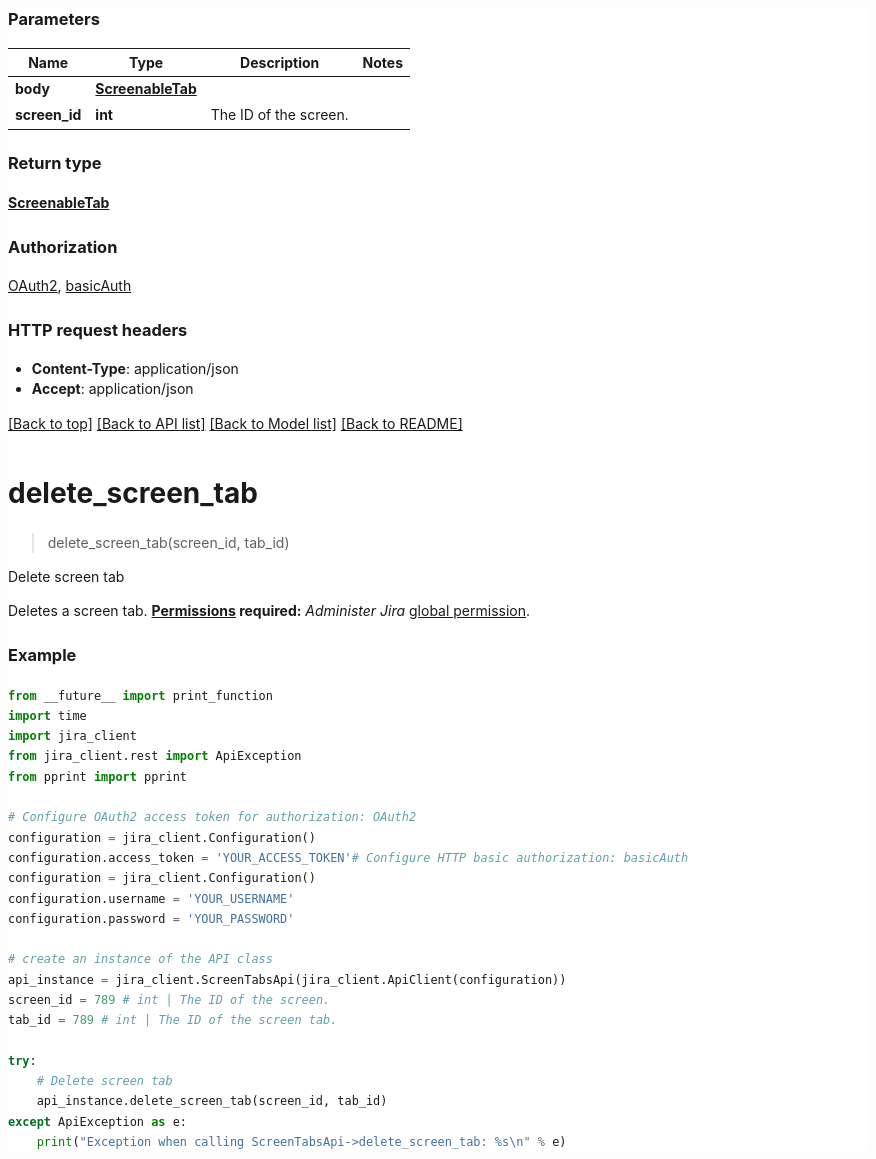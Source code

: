 ### Parameters

Name | Type | Description  | Notes
------------- | ------------- | ------------- | -------------
 **body** | [**ScreenableTab**](ScreenableTab.md)|  | 
 **screen_id** | **int**| The ID of the screen. | 

### Return type

[**ScreenableTab**](ScreenableTab.md)

### Authorization

[OAuth2](../README.md#OAuth2), [basicAuth](../README.md#basicAuth)

### HTTP request headers

 - **Content-Type**: application/json
 - **Accept**: application/json

[[Back to top]](#) [[Back to API list]](../README.md#documentation-for-api-endpoints) [[Back to Model list]](../README.md#documentation-for-models) [[Back to README]](../README.md)

# **delete_screen_tab**
> delete_screen_tab(screen_id, tab_id)

Delete screen tab

Deletes a screen tab.  **[Permissions](#permissions) required:** *Administer Jira* [global permission](https://confluence.atlassian.com/x/x4dKLg).

### Example
```python
from __future__ import print_function
import time
import jira_client
from jira_client.rest import ApiException
from pprint import pprint

# Configure OAuth2 access token for authorization: OAuth2
configuration = jira_client.Configuration()
configuration.access_token = 'YOUR_ACCESS_TOKEN'# Configure HTTP basic authorization: basicAuth
configuration = jira_client.Configuration()
configuration.username = 'YOUR_USERNAME'
configuration.password = 'YOUR_PASSWORD'

# create an instance of the API class
api_instance = jira_client.ScreenTabsApi(jira_client.ApiClient(configuration))
screen_id = 789 # int | The ID of the screen.
tab_id = 789 # int | The ID of the screen tab.

try:
    # Delete screen tab
    api_instance.delete_screen_tab(screen_id, tab_id)
except ApiException as e:
    print("Exception when calling ScreenTabsApi->delete_screen_tab: %s\n" % e)
```
